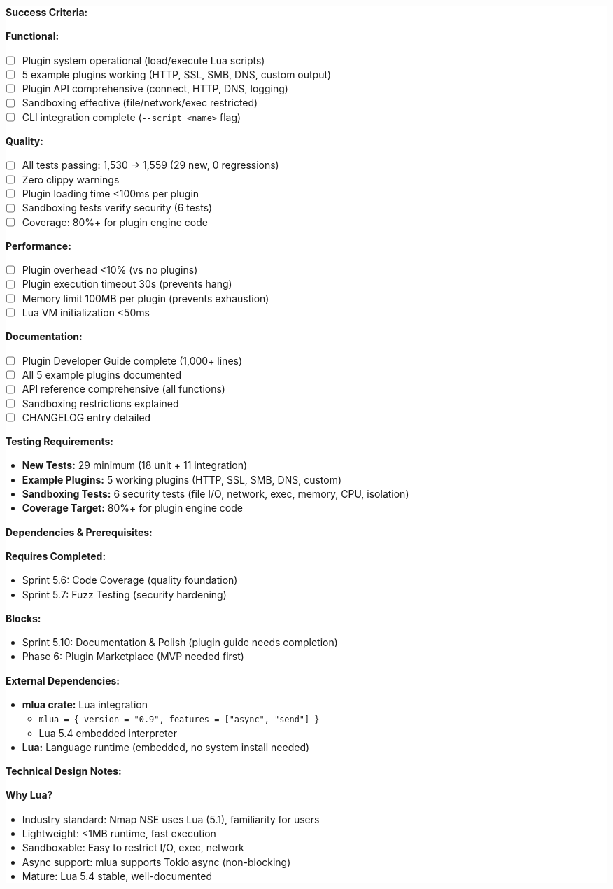 **Success Criteria:**

**Functional:**
- [ ] Plugin system operational (load/execute Lua scripts)
- [ ] 5 example plugins working (HTTP, SSL, SMB, DNS, custom output)
- [ ] Plugin API comprehensive (connect, HTTP, DNS, logging)
- [ ] Sandboxing effective (file/network/exec restricted)
- [ ] CLI integration complete (`--script <name>` flag)

**Quality:**
- [ ] All tests passing: 1,530 → 1,559 (29 new, 0 regressions)
- [ ] Zero clippy warnings
- [ ] Plugin loading time <100ms per plugin
- [ ] Sandboxing tests verify security (6 tests)
- [ ] Coverage: 80%+ for plugin engine code

**Performance:**
- [ ] Plugin overhead <10% (vs no plugins)
- [ ] Plugin execution timeout 30s (prevents hang)
- [ ] Memory limit 100MB per plugin (prevents exhaustion)
- [ ] Lua VM initialization <50ms

**Documentation:**
- [ ] Plugin Developer Guide complete (1,000+ lines)
- [ ] All 5 example plugins documented
- [ ] API reference comprehensive (all functions)
- [ ] Sandboxing restrictions explained
- [ ] CHANGELOG entry detailed

**Testing Requirements:**
- **New Tests:** 29 minimum (18 unit + 11 integration)
- **Example Plugins:** 5 working plugins (HTTP, SSL, SMB, DNS, custom)
- **Sandboxing Tests:** 6 security tests (file I/O, network, exec, memory, CPU, isolation)
- **Coverage Target:** 80%+ for plugin engine code

**Dependencies & Prerequisites:**

**Requires Completed:**
- Sprint 5.6: Code Coverage (quality foundation)
- Sprint 5.7: Fuzz Testing (security hardening)

**Blocks:**
- Sprint 5.10: Documentation & Polish (plugin guide needs completion)
- Phase 6: Plugin Marketplace (MVP needed first)

**External Dependencies:**
- **mlua crate:** Lua integration
  - `mlua = { version = "0.9", features = ["async", "send"] }`
  - Lua 5.4 embedded interpreter
- **Lua:** Language runtime (embedded, no system install needed)

**Technical Design Notes:**

**Why Lua?**
- Industry standard: Nmap NSE uses Lua (5.1), familiarity for users
- Lightweight: <1MB runtime, fast execution
- Sandboxable: Easy to restrict I/O, exec, network
- Async support: mlua supports Tokio async (non-blocking)
- Mature: Lua 5.4 stable, well-documented
